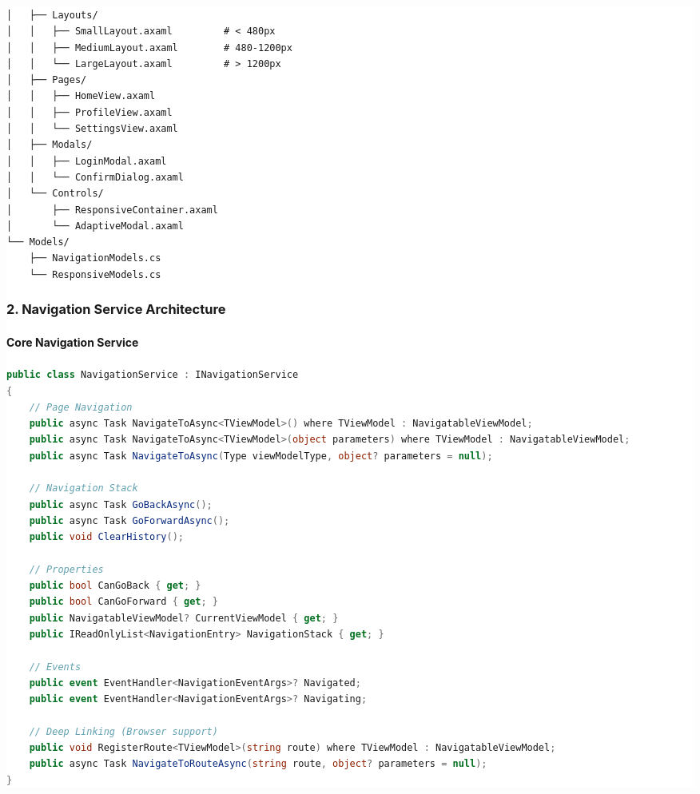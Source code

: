 ```
│   ├── Layouts/
│   │   ├── SmallLayout.axaml         # < 480px
│   │   ├── MediumLayout.axaml        # 480-1200px
│   │   └── LargeLayout.axaml         # > 1200px
│   ├── Pages/
│   │   ├── HomeView.axaml
│   │   ├── ProfileView.axaml
│   │   └── SettingsView.axaml
│   ├── Modals/
│   │   ├── LoginModal.axaml
│   │   └── ConfirmDialog.axaml
│   └── Controls/
│       ├── ResponsiveContainer.axaml
│       └── AdaptiveModal.axaml
└── Models/
    ├── NavigationModels.cs
    └── ResponsiveModels.cs
```

### 2. Navigation Service Architecture

#### Core Navigation Service
```csharp
public class NavigationService : INavigationService
{
    // Page Navigation
    public async Task NavigateToAsync<TViewModel>() where TViewModel : NavigatableViewModel;
    public async Task NavigateToAsync<TViewModel>(object parameters) where TViewModel : NavigatableViewModel;
    public async Task NavigateToAsync(Type viewModelType, object? parameters = null);
    
    // Navigation Stack
    public async Task GoBackAsync();
    public async Task GoForwardAsync();
    public void ClearHistory();
    
    // Properties
    public bool CanGoBack { get; }
    public bool CanGoForward { get; }
    public NavigatableViewModel? CurrentViewModel { get; }
    public IReadOnlyList<NavigationEntry> NavigationStack { get; }
    
    // Events
    public event EventHandler<NavigationEventArgs>? Navigated;
    public event EventHandler<NavigationEventArgs>? Navigating;
    
    // Deep Linking (Browser support)
    public void RegisterRoute<TViewModel>(string route) where TViewModel : NavigatableViewModel;
    public async Task NavigateToRouteAsync(string route, object? parameters = null);
}
```
